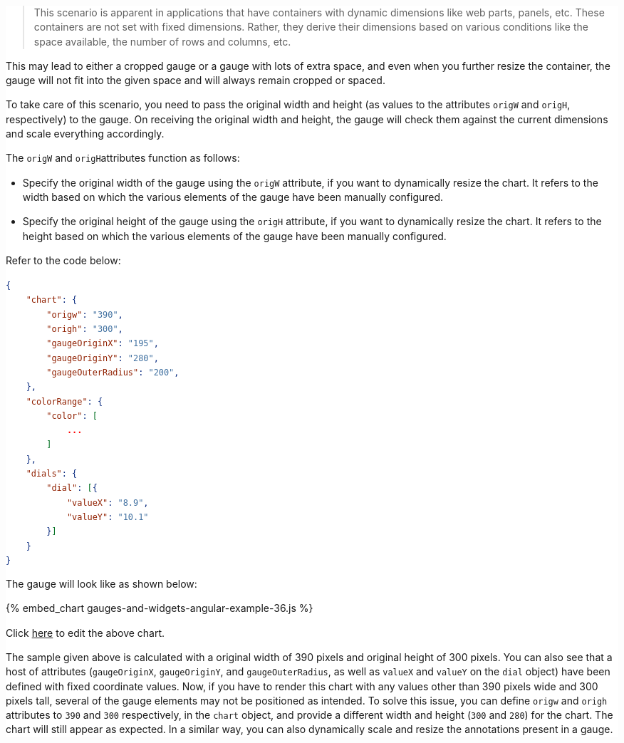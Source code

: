 > This scenario is apparent in applications that have containers with dynamic dimensions like web parts, panels, etc. These containers are not set with fixed dimensions. Rather, they derive their dimensions based on various conditions like the space available, the number of rows and columns, etc.

This may lead to either a cropped gauge or a gauge with lots of extra space, and even when you further resize the container, the gauge will not fit into the given space and will always remain cropped or spaced.

To take care of this scenario, you need to pass the original width and height (as values to the attributes `origW` and `origH`, respectively) to the gauge. On receiving the original width and height, the gauge will check them against the current dimensions and scale everything accordingly.

The `origW` and `origH`attributes function as follows:

-  Specify the original width of the gauge using the `origW` attribute, if you want to dynamically resize the chart. It refers to the width based on which the various elements of the gauge have been manually configured.

-  Specify the original height of the gauge using the `origH` attribute, if you want to dynamically resize the chart. It refers to the height based on which the various elements of the gauge have been manually configured.

Refer to the code below:

```json
{
    "chart": {
        "origw": "390",
        "origh": "300",
        "gaugeOriginX": "195",
        "gaugeOriginY": "280",
        "gaugeOuterRadius": "200",
    },
    "colorRange": {
        "color": [
            ...
        ]
    },
    "dials": {
        "dial": [{
            "valueX": "8.9",
            "valueY": "10.1"
        }]
    }
}
```

The gauge will look like as shown below:

{% embed_chart gauges-and-widgets-angular-example-36.js %}

Click [here](http://jsfiddle.net/fusioncharts/v5f4szq0/ '@open-newtab') to edit the above chart.

The sample given above is calculated with a original width of 390 pixels and original height of 300 pixels. You can also see that a host of attributes (`gaugeOriginX`, `gaugeOriginY`, and `gaugeOuterRadius`, as well as `valueX` and `valueY` on the `dial` object) have been defined with fixed coordinate values. Now, if you have to render this chart with any values other than 390 pixels wide and 300 pixels tall, several of the gauge elements may not be positioned as intended. To solve this issue, you can define `origw` and `origh` attributes to `390` and `300` respectively, in the `chart` object, and provide a different width and height (`300` and `280`) for the chart. The chart will still appear as expected. In a similar way, you can also dynamically scale and resize the annotations present in a gauge.
